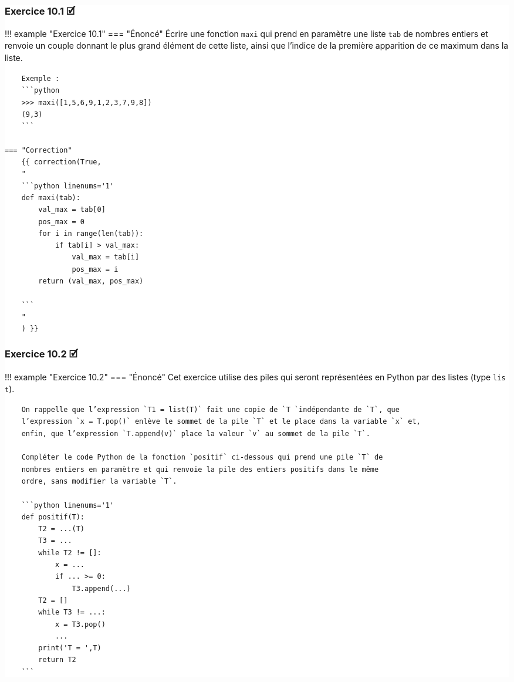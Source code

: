 

### Exercice 10.1 🗹
!!! example "Exercice 10.1"
    === "Énoncé" 
        Écrire une fonction `maxi` qui prend en paramètre une liste `tab` de nombres entiers et renvoie un couple donnant le plus grand élément de cette liste, ainsi que l’indice de la première apparition de ce maximum dans la liste.

        Exemple :
        ```python
        >>> maxi([1,5,6,9,1,2,3,7,9,8])
        (9,3)
        ```

    === "Correction" 
        {{ correction(True,
        "
        ```python linenums='1'
        def maxi(tab):
            val_max = tab[0]
            pos_max = 0
            for i in range(len(tab)):
                if tab[i] > val_max:
                    val_max = tab[i]
                    pos_max = i
            return (val_max, pos_max)

        ```
        "
        ) }}



### Exercice 10.2 🗹
!!! example "Exercice 10.2"
    === "Énoncé" 
        Cet exercice utilise des piles qui seront représentées en Python par des listes (type `list`).

        On rappelle que l’expression `T1 = list(T)` fait une copie de `T `indépendante de `T`, que
        l’expression `x = T.pop()` enlève le sommet de la pile `T` et le place dans la variable `x` et,
        enfin, que l’expression `T.append(v)` place la valeur `v` au sommet de la pile `T`.

        Compléter le code Python de la fonction `positif` ci-dessous qui prend une pile `T` de
        nombres entiers en paramètre et qui renvoie la pile des entiers positifs dans le même
        ordre, sans modifier la variable `T`.

        ```python linenums='1'
        def positif(T):
            T2 = ...(T)
            T3 = ...
            while T2 != []:
                x = ...
                if ... >= 0:
                    T3.append(...)
            T2 = []
            while T3 != ...:
                x = T3.pop()
                ...
            print('T = ',T)
            return T2
        ```
